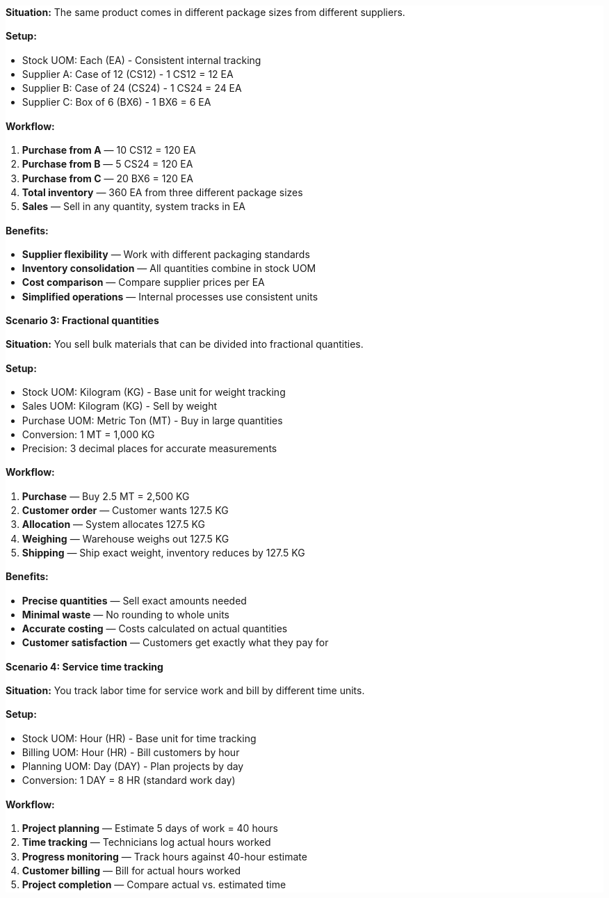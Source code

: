 **Situation:** The same product comes in different package sizes from different suppliers.

**Setup:**
- Stock UOM: Each (EA) - Consistent internal tracking
- Supplier A: Case of 12 (CS12) - 1 CS12 = 12 EA
- Supplier B: Case of 24 (CS24) - 1 CS24 = 24 EA
- Supplier C: Box of 6 (BX6) - 1 BX6 = 6 EA

**Workflow:**
1. **Purchase from A** — 10 CS12 = 120 EA
2. **Purchase from B** — 5 CS24 = 120 EA
3. **Purchase from C** — 20 BX6 = 120 EA
4. **Total inventory** — 360 EA from three different package sizes
5. **Sales** — Sell in any quantity, system tracks in EA

**Benefits:**
- **Supplier flexibility** — Work with different packaging standards
- **Inventory consolidation** — All quantities combine in stock UOM
- **Cost comparison** — Compare supplier prices per EA
- **Simplified operations** — Internal processes use consistent units

**Scenario 3: Fractional quantities**

**Situation:** You sell bulk materials that can be divided into fractional quantities.

**Setup:**
- Stock UOM: Kilogram (KG) - Base unit for weight tracking
- Sales UOM: Kilogram (KG) - Sell by weight
- Purchase UOM: Metric Ton (MT) - Buy in large quantities
- Conversion: 1 MT = 1,000 KG
- Precision: 3 decimal places for accurate measurements

**Workflow:**
1. **Purchase** — Buy 2.5 MT = 2,500 KG
2. **Customer order** — Customer wants 127.5 KG
3. **Allocation** — System allocates 127.5 KG
4. **Weighing** — Warehouse weighs out 127.5 KG
5. **Shipping** — Ship exact weight, inventory reduces by 127.5 KG

**Benefits:**
- **Precise quantities** — Sell exact amounts needed
- **Minimal waste** — No rounding to whole units
- **Accurate costing** — Costs calculated on actual quantities
- **Customer satisfaction** — Customers get exactly what they pay for

**Scenario 4: Service time tracking**

**Situation:** You track labor time for service work and bill by different time units.

**Setup:**
- Stock UOM: Hour (HR) - Base unit for time tracking
- Billing UOM: Hour (HR) - Bill customers by hour
- Planning UOM: Day (DAY) - Plan projects by day
- Conversion: 1 DAY = 8 HR (standard work day)

**Workflow:**
1. **Project planning** — Estimate 5 days of work = 40 hours
2. **Time tracking** — Technicians log actual hours worked
3. **Progress monitoring** — Track hours against 40-hour estimate
4. **Customer billing** — Bill for actual hours worked
5. **Project completion** — Compare actual vs. estimated time
